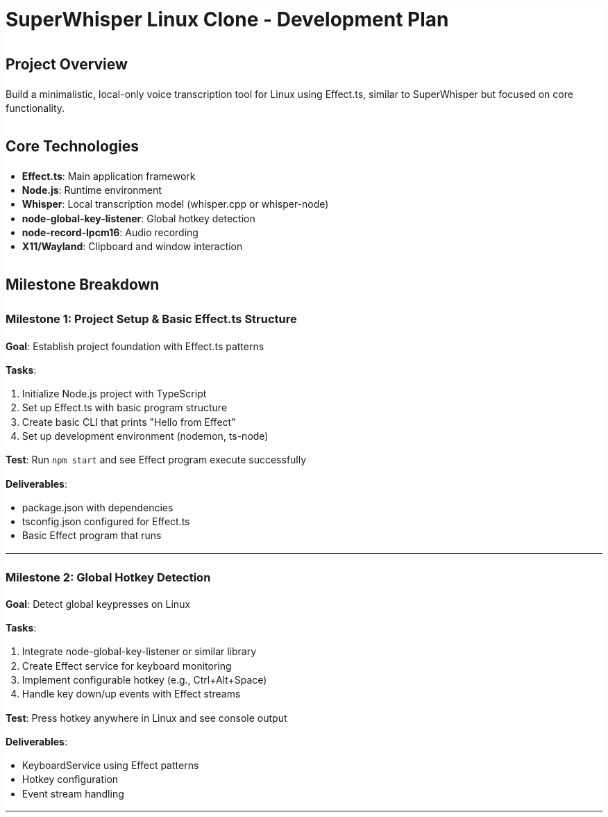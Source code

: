 # SuperWhisper Linux Clone - Development Plan

## Project Overview
Build a minimalistic, local-only voice transcription tool for Linux using Effect.ts, similar to SuperWhisper but focused on core functionality.

## Core Technologies
- **Effect.ts**: Main application framework
- **Node.js**: Runtime environment
- **Whisper**: Local transcription model (whisper.cpp or whisper-node)
- **node-global-key-listener**: Global hotkey detection
- **node-record-lpcm16**: Audio recording
- **X11/Wayland**: Clipboard and window interaction

## Milestone Breakdown

### Milestone 1: Project Setup & Basic Effect.ts Structure
**Goal**: Establish project foundation with Effect.ts patterns

**Tasks**:
1. Initialize Node.js project with TypeScript
2. Set up Effect.ts with basic program structure
3. Create basic CLI that prints "Hello from Effect"
4. Set up development environment (nodemon, ts-node)

**Test**: Run `npm start` and see Effect program execute successfully

**Deliverables**:
- package.json with dependencies
- tsconfig.json configured for Effect.ts
- Basic Effect program that runs

---

### Milestone 2: Global Hotkey Detection
**Goal**: Detect global keypresses on Linux

**Tasks**:
1. Integrate node-global-key-listener or similar library
2. Create Effect service for keyboard monitoring
3. Implement configurable hotkey (e.g., Ctrl+Alt+Space)
4. Handle key down/up events with Effect streams

**Test**: Press hotkey anywhere in Linux and see console output

**Deliverables**:
- KeyboardService using Effect patterns
- Hotkey configuration
- Event stream handling

---